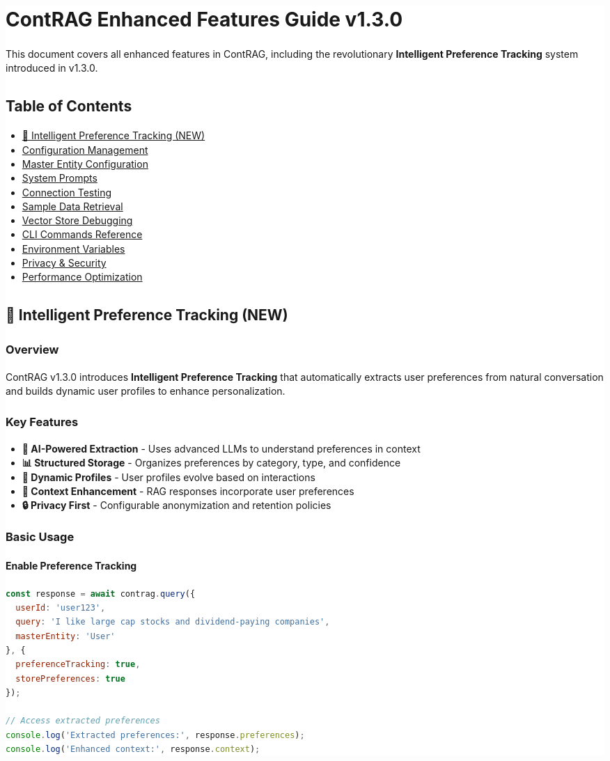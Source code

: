 # ContRAG Enhanced Features Guide v1.3.0

This document covers all enhanced features in ContRAG, including the revolutionary **Intelligent Preference Tracking** system introduced in v1.3.0.

## Table of Contents

- [🧠 Intelligent Preference Tracking (NEW)](#intelligent-preference-tracking-new)
- [Configuration Management](#configuration-management)
- [Master Entity Configuration](#master-entity-configuration)
- [System Prompts](#system-prompts)
- [Connection Testing](#connection-testing)
- [Sample Data Retrieval](#sample-data-retrieval)
- [Vector Store Debugging](#vector-store-debugging)
- [CLI Commands Reference](#cli-commands-reference)
- [Environment Variables](#environment-variables)
- [Privacy & Security](#privacy--security)
- [Performance Optimization](#performance-optimization)

## 🧠 Intelligent Preference Tracking (NEW)

### Overview

ContRAG v1.3.0 introduces **Intelligent Preference Tracking** that automatically extracts user preferences from natural conversation and builds dynamic user profiles to enhance personalization.

### Key Features

- **🤖 AI-Powered Extraction** - Uses advanced LLMs to understand preferences in context
- **📊 Structured Storage** - Organizes preferences by category, type, and confidence
- **🔄 Dynamic Profiles** - User profiles evolve based on interactions  
- **🎯 Context Enhancement** - RAG responses incorporate user preferences
- **🔒 Privacy First** - Configurable anonymization and retention policies

### Basic Usage

#### Enable Preference Tracking
```javascript
const response = await contrag.query({
  userId: 'user123',
  query: 'I like large cap stocks and dividend-paying companies',
  masterEntity: 'User'
}, { 
  preferenceTracking: true,
  storePreferences: true 
});

// Access extracted preferences
console.log('Extracted preferences:', response.preferences);
console.log('Enhanced context:', response.context);
```
